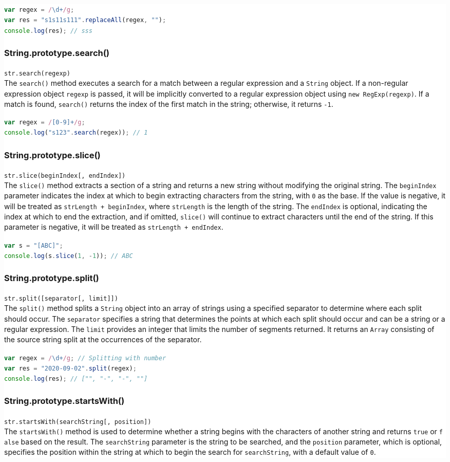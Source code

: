 ```javascript
var regex = /\d+/g;
var res = "s1s11s111".replaceAll(regex, "");
console.log(res); // sss
```

### String.prototype.search()
`str.search(regexp)`  
The `search()` method executes a search for a match between a regular expression and a `String` object. If a non-regular expression object `regexp` is passed, it will be implicitly converted to a regular expression object using `new RegExp(regexp)`. If a match is found, `search()` returns the index of the first match in the string; otherwise, it returns `-1`.

```javascript
var regex = /[0-9]+/g;
console.log("s123".search(regex)); // 1
```

### String.prototype.slice()
`str.slice(beginIndex[, endIndex])`  
The `slice()` method extracts a section of a string and returns a new string without modifying the original string. The `beginIndex` parameter indicates the index at which to begin extracting characters from the string, with `0` as the base. If the value is negative, it will be treated as `strLength + beginIndex`, where `strLength` is the length of the string. The `endIndex` is optional, indicating the index at which to end the extraction, and if omitted, `slice()` will continue to extract characters until the end of the string. If this parameter is negative, it will be treated as `strLength + endIndex`.

```javascript
var s = "[ABC]";
console.log(s.slice(1, -1)); // ABC
```

### String.prototype.split()
`str.split([separator[, limit]])`  
The `split()` method splits a `String` object into an array of strings using a specified separator to determine where each split should occur. The `separator` specifies a string that determines the points at which each split should occur and can be a string or a regular expression. The `limit` provides an integer that limits the number of segments returned. It returns an `Array` consisting of the source string split at the occurrences of the separator.

```javascript
var regex = /\d+/g; // Splitting with number
var res = "2020-09-02".split(regex);
console.log(res); // ["", "-", "-", ""]
```

### String.prototype.startsWith()
`str.startsWith(searchString[, position])`  
The `startsWith()` method is used to determine whether a string begins with the characters of another string and returns `true` or `false` based on the result. The `searchString` parameter is the string to be searched, and the `position` parameter, which is optional, specifies the position within the string at which to begin the search for `searchString`, with a default value of `0`.
